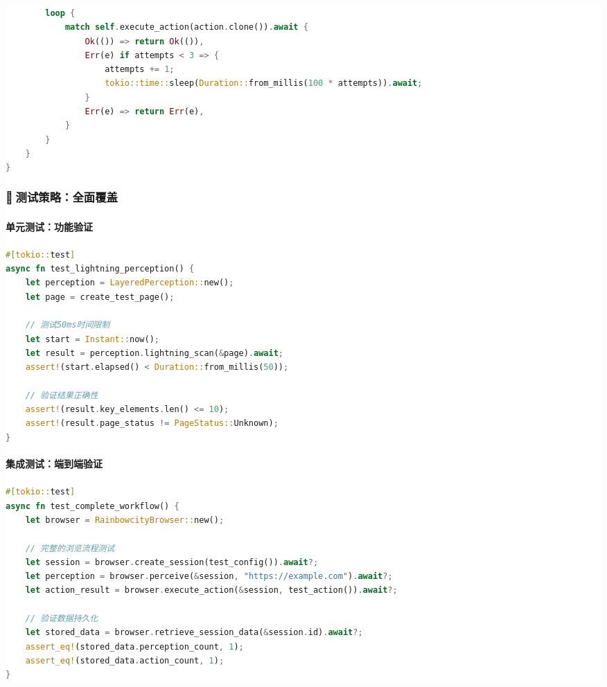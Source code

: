```rust
        loop {
            match self.execute_action(action.clone()).await {
                Ok(()) => return Ok(()),
                Err(e) if attempts < 3 => {
                    attempts += 1;
                    tokio::time::sleep(Duration::from_millis(100 * attempts)).await;
                }
                Err(e) => return Err(e),
            }
        }
    }
}
```

### 🧪 测试策略：全面覆盖

#### 单元测试：功能验证
```rust
#[tokio::test]
async fn test_lightning_perception() {
    let perception = LayeredPerception::new();
    let page = create_test_page();
    
    // 测试50ms时间限制
    let start = Instant::now();
    let result = perception.lightning_scan(&page).await;
    assert!(start.elapsed() < Duration::from_millis(50));
    
    // 验证结果正确性
    assert!(result.key_elements.len() <= 10);
    assert!(result.page_status != PageStatus::Unknown);
}
```

#### 集成测试：端到端验证
```rust
#[tokio::test]
async fn test_complete_workflow() {
    let browser = RainbowcityBrowser::new();
    
    // 完整的浏览流程测试
    let session = browser.create_session(test_config()).await?;
    let perception = browser.perceive(&session, "https://example.com").await?;
    let action_result = browser.execute_action(&session, test_action()).await?;
    
    // 验证数据持久化
    let stored_data = browser.retrieve_session_data(&session.id).await?;
    assert_eq!(stored_data.perception_count, 1);
    assert_eq!(stored_data.action_count, 1);
}
```

